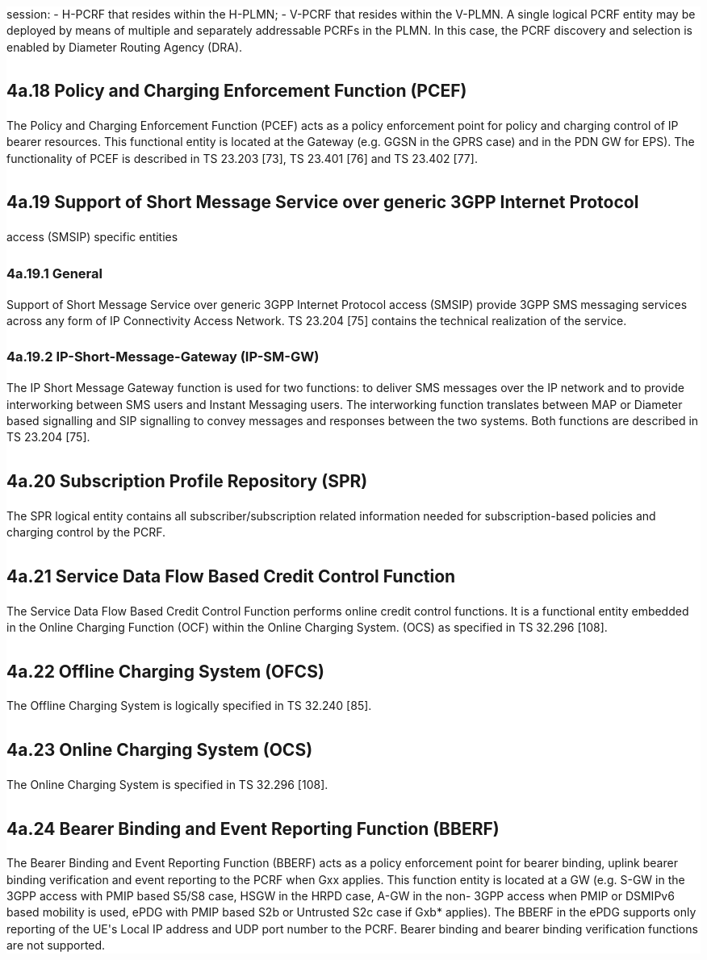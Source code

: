 session:
\- H-PCRF that resides within the H-PLMN;
\- V-PCRF that resides within the V-PLMN.
A single logical PCRF entity may be deployed by means of multiple and
separately addressable PCRFs in the PLMN. In this case, the PCRF discovery and
selection is enabled by Diameter Routing Agency (DRA).
## 4a.18 Policy and Charging Enforcement Function (PCEF)
The Policy and Charging Enforcement Function (PCEF) acts as a policy
enforcement point for policy and charging control of IP bearer resources.
This functional entity is located at the Gateway (e.g. GGSN in the GPRS case)
and in the PDN GW for EPS).
The functionality of PCEF is described in TS 23.203 [73], TS 23.401 [76] and
TS 23.402 [77].
## 4a.19 Support of Short Message Service over generic 3GPP Internet Protocol
access (SMSIP) specific entities
### 4a.19.1 General
Support of Short Message Service over generic 3GPP Internet Protocol access
(SMSIP) provide 3GPP SMS messaging services across any form of IP Connectivity
Access Network. TS 23.204 [75] contains the technical realization of the
service.
### 4a.19.2 IP-Short-Message-Gateway (IP-SM-GW)
The IP Short Message Gateway function is used for two functions: to deliver
SMS messages over the IP network and to provide interworking between SMS users
and Instant Messaging users. The interworking function translates between MAP
or Diameter based signalling and SIP signalling to convey messages and
responses between the two systems. Both functions are described in TS 23.204
[75].
## 4a.20 Subscription Profile Repository (SPR)
The SPR logical entity contains all subscriber/subscription related
information needed for subscription-based policies and charging control by the
PCRF.
## 4a.21 Service Data Flow Based Credit Control Function
The Service Data Flow Based Credit Control Function performs online credit
control functions. It is a functional entity embedded in the Online Charging
Function (OCF) within the Online Charging System. (OCS) as specified in TS
32.296 [108].
## 4a.22 Offline Charging System (OFCS)
The Offline Charging System is logically specified in TS 32.240 [85].
## 4a.23 Online Charging System (OCS)
The Online Charging System is specified in TS 32.296 [108].
## 4a.24 Bearer Binding and Event Reporting Function (BBERF)
The Bearer Binding and Event Reporting Function (BBERF) acts as a policy
enforcement point for bearer binding, uplink bearer binding verification and
event reporting to the PCRF when Gxx applies.
This function entity is located at a GW (e.g. S-GW in the 3GPP access with
PMIP based S5/S8 case, HSGW in the HRPD case, A-GW in the non- 3GPP access
when PMIP or DSMIPv6 based mobility is used, ePDG with PMIP based S2b or
Untrusted S2c case if Gxb* applies).
The BBERF in the ePDG supports only reporting of the UE\'s Local IP address
and UDP port number to the PCRF. Bearer binding and bearer binding
verification functions are not supported.